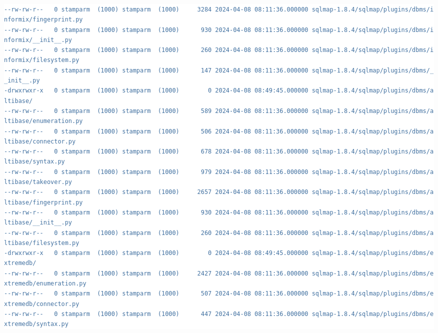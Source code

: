 ```diff
--rw-rw-r--   0 stamparm  (1000) stamparm  (1000)     3284 2024-04-08 08:11:36.000000 sqlmap-1.8.4/sqlmap/plugins/dbms/informix/fingerprint.py
--rw-rw-r--   0 stamparm  (1000) stamparm  (1000)      930 2024-04-08 08:11:36.000000 sqlmap-1.8.4/sqlmap/plugins/dbms/informix/__init__.py
--rw-rw-r--   0 stamparm  (1000) stamparm  (1000)      260 2024-04-08 08:11:36.000000 sqlmap-1.8.4/sqlmap/plugins/dbms/informix/filesystem.py
--rw-rw-r--   0 stamparm  (1000) stamparm  (1000)      147 2024-04-08 08:11:36.000000 sqlmap-1.8.4/sqlmap/plugins/dbms/__init__.py
-drwxrwxr-x   0 stamparm  (1000) stamparm  (1000)        0 2024-04-08 08:49:45.000000 sqlmap-1.8.4/sqlmap/plugins/dbms/altibase/
--rw-rw-r--   0 stamparm  (1000) stamparm  (1000)      589 2024-04-08 08:11:36.000000 sqlmap-1.8.4/sqlmap/plugins/dbms/altibase/enumeration.py
--rw-rw-r--   0 stamparm  (1000) stamparm  (1000)      506 2024-04-08 08:11:36.000000 sqlmap-1.8.4/sqlmap/plugins/dbms/altibase/connector.py
--rw-rw-r--   0 stamparm  (1000) stamparm  (1000)      678 2024-04-08 08:11:36.000000 sqlmap-1.8.4/sqlmap/plugins/dbms/altibase/syntax.py
--rw-rw-r--   0 stamparm  (1000) stamparm  (1000)      979 2024-04-08 08:11:36.000000 sqlmap-1.8.4/sqlmap/plugins/dbms/altibase/takeover.py
--rw-rw-r--   0 stamparm  (1000) stamparm  (1000)     2657 2024-04-08 08:11:36.000000 sqlmap-1.8.4/sqlmap/plugins/dbms/altibase/fingerprint.py
--rw-rw-r--   0 stamparm  (1000) stamparm  (1000)      930 2024-04-08 08:11:36.000000 sqlmap-1.8.4/sqlmap/plugins/dbms/altibase/__init__.py
--rw-rw-r--   0 stamparm  (1000) stamparm  (1000)      260 2024-04-08 08:11:36.000000 sqlmap-1.8.4/sqlmap/plugins/dbms/altibase/filesystem.py
-drwxrwxr-x   0 stamparm  (1000) stamparm  (1000)        0 2024-04-08 08:49:45.000000 sqlmap-1.8.4/sqlmap/plugins/dbms/extremedb/
--rw-rw-r--   0 stamparm  (1000) stamparm  (1000)     2427 2024-04-08 08:11:36.000000 sqlmap-1.8.4/sqlmap/plugins/dbms/extremedb/enumeration.py
--rw-rw-r--   0 stamparm  (1000) stamparm  (1000)      507 2024-04-08 08:11:36.000000 sqlmap-1.8.4/sqlmap/plugins/dbms/extremedb/connector.py
--rw-rw-r--   0 stamparm  (1000) stamparm  (1000)      447 2024-04-08 08:11:36.000000 sqlmap-1.8.4/sqlmap/plugins/dbms/extremedb/syntax.py
